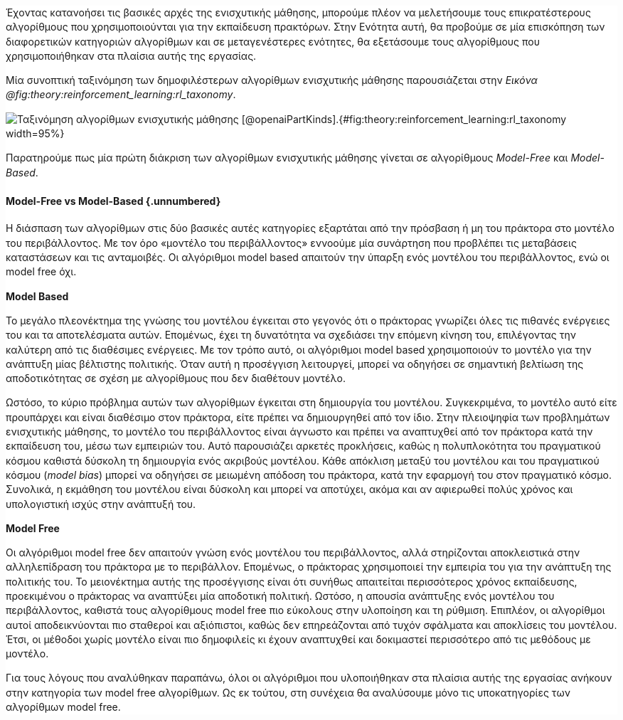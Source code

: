 Έχοντας κατανοήσει τις βασικές αρχές της ενισχυτικής μάθησης, μπορούμε πλέον να μελετήσουμε τους επικρατέστερους αλγορίθμους που χρησιμοποιούνται για την εκπαίδευση πρακτόρων. Στην Ενότητα αυτή, θα προβούμε σε μία επισκόπηση των διαφορετικών κατηγοριών αλγορίθμων και σε μεταγενέστερες ενότητες, θα εξετάσουμε τους αλγορίθμους που χρησιμοποιήθηκαν στα πλαίσια αυτής της εργασίας.

Μία συνοπτική ταξινόμηση των δημοφιλέστερων αλγορίθμων ενισχυτικής μάθησης παρουσιάζεται στην *Εικόνα @fig:theory:reinforcement_learning:rl_taxonomy*.

![Ταξινόμηση αλγορίθμων ενισχυτικής μάθησης [@openaiPartKinds].](3-theory/figures/rl_algorithms2.png){#fig:theory:reinforcement_learning:rl_taxonomy width=95%}

Παρατηρούμε πως μία πρώτη διάκριση των αλγορίθμων ενισχυτικής μάθησης γίνεται σε αλγορίθμους *Model-Free* και *Model-Based*. 

#### Model-Free vs Model-Based {.unnumbered}

Η διάσπαση των αλγορίθμων στις δύο βασικές αυτές κατηγορίες εξαρτάται από την πρόσβαση ή μη του πράκτορα στο μοντέλο του περιβάλλοντος. Με τον όρο «μοντέλο του περιβάλλοντος» εννοούμε μία συνάρτηση που προβλέπει τις μεταβάσεις καταστάσεων και τις ανταμοιβές. Οι αλγόριθμοι model based απαιτούν την ύπαρξη ενός μοντέλου του περιβάλλοντος, ενώ οι model free όχι.

**Model Based**

Το μεγάλο πλεονέκτημα της γνώσης του μοντέλου έγκειται στο γεγονός ότι ο πράκτορας γνωρίζει όλες τις πιθανές ενέργειες του και τα αποτελέσματα αυτών. Επομένως, έχει τη δυνατότητα να σχεδιάσει την επόμενη κίνηση του, επιλέγοντας την καλύτερη από τις διαθέσιμες ενέργειες. Με τον τρόπο αυτό, οι αλγόριθμοι model based χρησιμοποιούν το μοντέλο για την ανάπτυξη μίας βέλτιστης πολιτικής. Όταν αυτή η προσέγγιση λειτουργεί, μπορεί να οδηγήσει σε σημαντική βελτίωση της αποδοτικότητας σε σχέση με αλγορίθμους που δεν διαθέτουν μοντέλο. 

Ωστόσο, το κύριο πρόβλημα αυτών των αλγορίθμων έγκειται στη δημιουργία του μοντέλου. Συγκεκριμένα, το μοντέλο αυτό είτε προυπάρχει και είναι διαθέσιμο στον πράκτορα, είτε πρέπει να δημιουργηθεί από τον ίδιο. Στην πλειοψηφία των προβλημάτων ενισχυτικής μάθησης, το μοντέλο του περιβάλλοντος είναι άγνωστο και πρέπει να αναπτυχθεί από τον πράκτορα κατά την εκπαίδευση του, μέσω των εμπειριών του. Αυτό παρουσιάζει αρκετές προκλήσεις, καθώς η πολυπλοκότητα του πραγματικού κόσμου καθιστά δύσκολη τη δημιουργία ενός ακριβούς μοντέλου. Κάθε απόκλιση μεταξύ του μοντέλου και του πραγματικού κόσμου (*model bias*) μπορεί να οδηγήσει σε μειωμένη απόδοση του πράκτορα, κατά την εφαρμογή του στον πραγματικό κόσμο. Συνολικά, η εκμάθηση του μοντέλου είναι δύσκολη και μπορεί να αποτύχει, ακόμα και αν αφιερωθεί πολύς χρόνος και υπολογιστική ισχύς στην ανάπτυξή του. 

**Model Free**

Οι αλγόριθμοι model free δεν απαιτούν γνώση ενός μοντέλου του περιβάλλοντος, αλλά στηρίζονται αποκλειστικά στην αλληλεπίδραση του πράκτορα με το περιβάλλον. Επομένως, ο πράκτορας χρησιμοποιεί την εμπειρία του για την ανάπτυξη της πολιτικής του. Το μειονέκτημα αυτής της προσέγγισης είναι ότι συνήθως απαιτείται περισσότερος χρόνος εκπαίδευσης, προεκιμένου ο πράκτορας να αναπτύξει μία αποδοτική πολιτική. Ωστόσο, η απουσία ανάπτυξης ενός μοντέλου του περιβάλλοντος, καθιστά τους αλγορίθμους model free πιο εύκολους στην υλοποίηση και τη ρύθμιση. Επιπλέον, οι αλγορίθμοι αυτοί αποδεικνύονται πιο σταθεροί και αξιόπιστοι, καθώς δεν επηρεάζονται από τυχόν σφάλματα και αποκλίσεις του μοντέλου. Έτσι, οι μέθοδοι χωρίς μοντέλο είναι πιο δημοφιλείς κι έχουν αναπτυχθεί και δοκιμαστεί περισσότερο από τις μεθόδους με μοντέλο.

Για τους λόγους που αναλύθηκαν παραπάνω, όλοι οι αλγόριθμοι που υλοποιήθηκαν στα πλαίσια αυτής της εργασίας ανήκουν στην κατηγορία των model free αλγορίθμων. Ως εκ τούτου, στη συνέχεια θα αναλύσουμε μόνο τις υποκατηγορίες των αλγορίθμων model free.


[^Q]: Οι αλγόριθμοι Εκτίμησης Αξίας παρουσιάζονται στην εικόνα ως Q-Learning αλγόριθμοι, ενώ οι αλγόριθμοι που βρίσκονται μεταξύ των δύο βασικών προσεγγίσεων αποτελούν τους αλγορίθμους Δράστη-Κριτή.